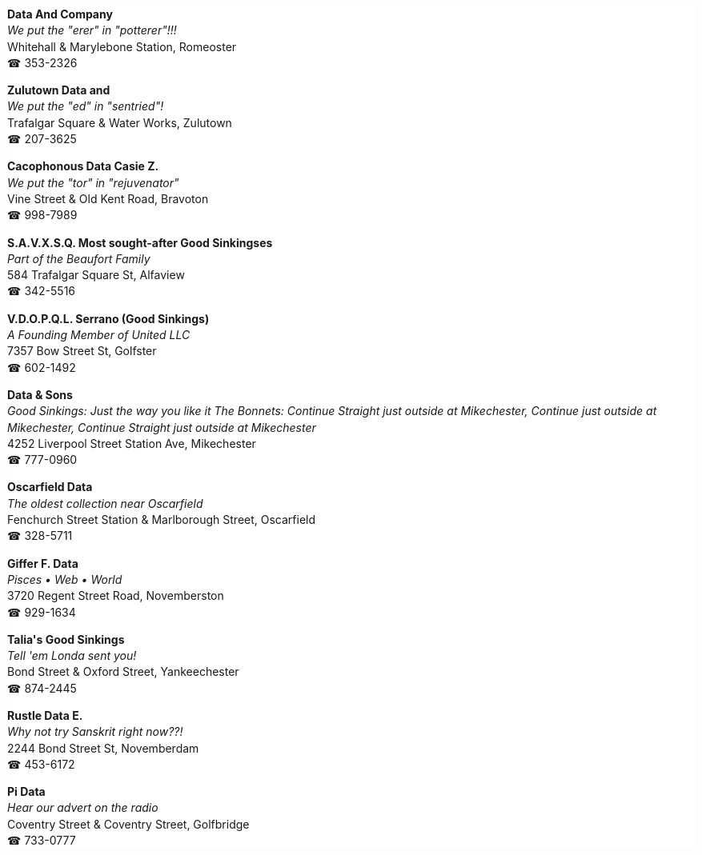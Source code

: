 **Data And Company**  
_We put the "erer" in "potterer"!!!_  
Whitehall & Marylebone Station, Romeoster  
☎ 353-2326

**Zulutown Data and**  
_We put the "ed" in "sentried"!_  
Trafalgar Square & Water Works, Zulutown  
☎ 207-3625

**Cacophonous Data Casie Z.**  
_We put the "tor" in "rejuvenator"_  
Vine Street & Old Kent Road, Bravoton  
☎ 998-7989

**S.A.V.X.S.Q. Most sought-after Good Sinkingses**  
_Part of the Beaufort Family_  
584 Trafalgar Square St, Alfaview  
☎ 342-5516

**V.D.O.P.Q.L. Serrano (Good Sinkings)**  
_A Founding Member of United LLC_  
7357 Bow Street St, Golfster  
☎ 602-1492

**Data & Sons**  
_Good Sinkings: Just the way you like it 
The Bonnets: Continue Straight just outside at Mikechester, Continue just outside at Mikechester, Continue Straight just outside at Mikechester_  
4252 Liverpool Street Station Ave, Mikechester  
☎ 777-0960

**Oscarfield Data**  
_The oldest collection near Oscarfield_  
Fenchurch Street Station & Marlborough Street, Oscarfield  
☎ 328-5711

**Giffer F. Data**  
_Pisces • Web • World_  
3720 Regent Street Road, Novemberston  
☎ 929-1634

**Talia's Good Sinkings**  
_Tell 'em Londa sent you!_  
Bond Street & Oxford Street, Yankeechester  
☎ 874-2445

**Rustle Data E.**  
_Why not try Sanskrit right now??!_  
2244 Bond Street St, Novemberdam  
☎ 453-6172

**Pi Data**  
_Hear our advert on the radio_  
Coventry Street & Coventry Street, Golfbridge  
☎ 733-0777
